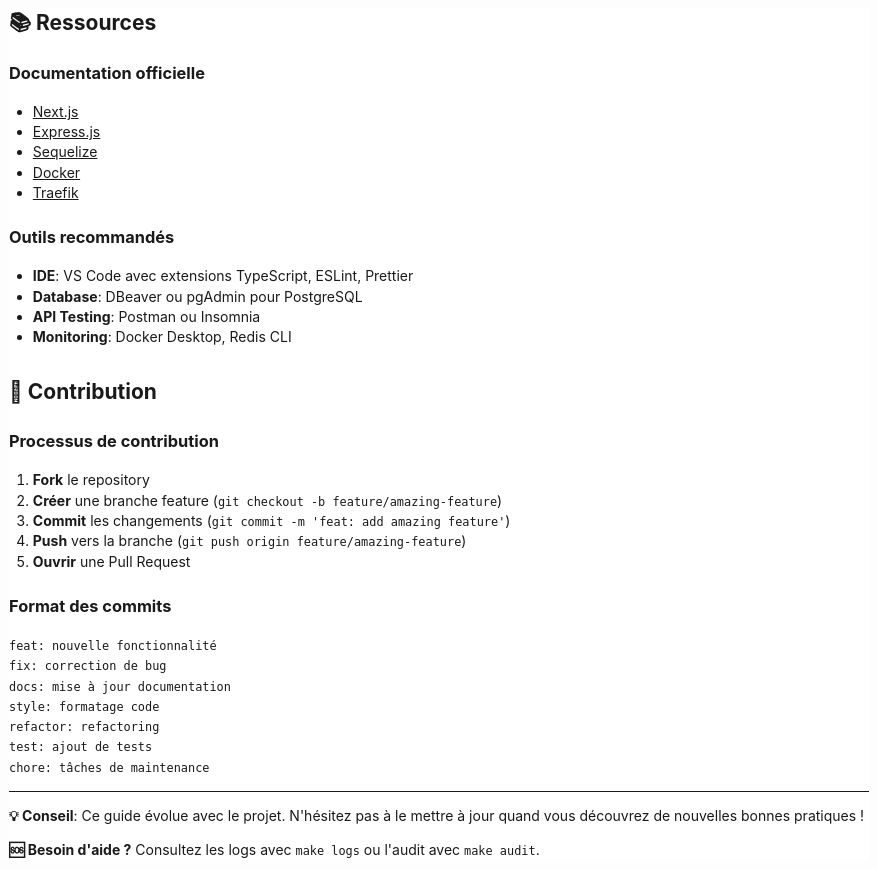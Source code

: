 ## 📚 Ressources

### Documentation officielle
- [Next.js](https://nextjs.org/docs)
- [Express.js](https://expressjs.com/)
- [Sequelize](https://sequelize.org/)
- [Docker](https://docs.docker.com/)
- [Traefik](https://doc.traefik.io/)

### Outils recommandés
- **IDE**: VS Code avec extensions TypeScript, ESLint, Prettier
- **Database**: DBeaver ou pgAdmin pour PostgreSQL
- **API Testing**: Postman ou Insomnia
- **Monitoring**: Docker Desktop, Redis CLI

## 🤝 Contribution

### Processus de contribution
1. **Fork** le repository
2. **Créer** une branche feature (`git checkout -b feature/amazing-feature`)
3. **Commit** les changements (`git commit -m 'feat: add amazing feature'`)
4. **Push** vers la branche (`git push origin feature/amazing-feature`)
5. **Ouvrir** une Pull Request

### Format des commits
```
feat: nouvelle fonctionnalité
fix: correction de bug
docs: mise à jour documentation
style: formatage code
refactor: refactoring
test: ajout de tests
chore: tâches de maintenance
```

---

**💡 Conseil**: Ce guide évolue avec le projet. N'hésitez pas à le mettre à jour quand vous découvrez de nouvelles bonnes pratiques !

**🆘 Besoin d'aide ?** Consultez les logs avec `make logs` ou l'audit avec `make audit`.
